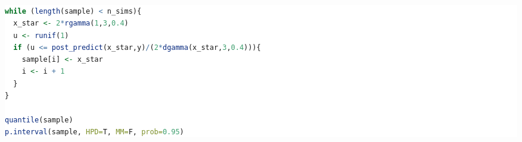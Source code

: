 ``` r
while (length(sample) < n_sims){
  x_star <- 2*rgamma(1,3,0.4)
  u <- runif(1)
  if (u <= post_predict(x_star,y)/(2*dgamma(x_star,3,0.4))){
    sample[i] <- x_star
    i <- i + 1
  }
}

quantile(sample)
p.interval(sample, HPD=T, MM=F, prob=0.95)
```
